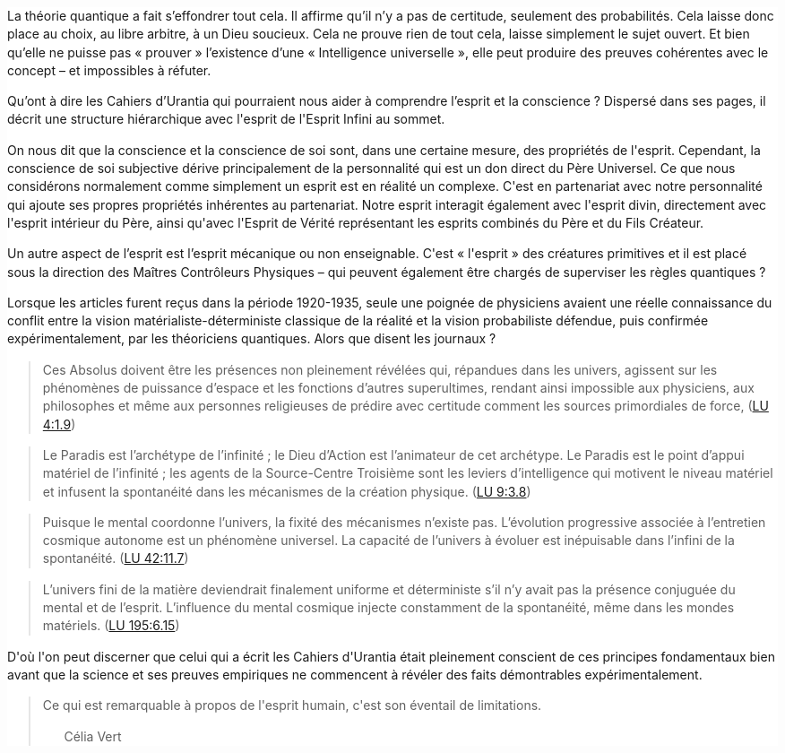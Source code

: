 La théorie quantique a fait s’effondrer tout cela. Il affirme qu’il n’y a pas de certitude, seulement des probabilités. Cela laisse donc place au choix, au libre arbitre, à un Dieu soucieux. Cela ne prouve rien de tout cela, laisse simplement le sujet ouvert. Et bien qu’elle ne puisse pas « prouver » l’existence d’une « Intelligence universelle », elle peut produire des preuves cohérentes avec le concept – et impossibles à réfuter.

Qu’ont à dire les Cahiers d’Urantia qui pourraient nous aider à comprendre l’esprit et la conscience ? Dispersé dans ses pages, il décrit une structure hiérarchique avec l'esprit de l'Esprit Infini au sommet.

On nous dit que la conscience et la conscience de soi sont, dans une certaine mesure, des propriétés de l'esprit. Cependant, la conscience de soi subjective dérive principalement de la personnalité qui est un don direct du Père Universel. Ce que nous considérons normalement comme simplement un esprit est en réalité un complexe. C'est en partenariat avec notre personnalité qui ajoute ses propres propriétés inhérentes au partenariat. Notre esprit interagit également avec l'esprit divin, directement avec l'esprit intérieur du Père, ainsi qu'avec l'Esprit de Vérité représentant les esprits combinés du Père et du Fils Créateur.

Un autre aspect de l’esprit est l’esprit mécanique ou non enseignable. C'est « l'esprit » des créatures primitives et il est placé sous la direction des Maîtres Contrôleurs Physiques – qui peuvent également être chargés de superviser les règles quantiques ?

Lorsque les articles furent reçus dans la période 1920-1935, seule une poignée de physiciens avaient une réelle connaissance du conflit entre la vision matérialiste-déterministe classique de la réalité et la vision probabiliste défendue, puis confirmée expérimentalement, par les théoriciens quantiques. Alors que disent les journaux ?

> Ces Absolus doivent être les présences non pleinement révélées qui, répandues dans les univers, agissent sur les phénomènes de puissance d’espace et les fonctions d’autres superultimes, rendant ainsi impossible aux physiciens, aux philosophes et même aux personnes religieuses de prédire avec certitude comment les sources primordiales de force, (<a id="a180_349"></a>[LU 4:1.9](/fr/The_Urantia_Book/4#p1_9))

> Le Paradis est l’archétype de l’infinité ; le Dieu d’Action est l’animateur de cet archétype. Le Paradis est le point d’appui matériel de l’infinité ; les agents de la Source-Centre Troisième sont les leviers d’intelligence qui motivent le niveau matériel et infusent la spontanéité dans les mécanismes de la création physique. (<a id="a182_331"></a>[LU 9:3.8](/fr/The_Urantia_Book/9#p3_8))

> Puisque le mental coordonne l’univers, la fixité des mécanismes n’existe pas. L’évolution progressive associée à l’entretien cosmique autonome est un phénomène universel. La capacité de l’univers à évoluer est inépuisable dans l’infini de la spontanéité. (<a id="a184_258"></a>[LU 42:11.7](/fr/The_Urantia_Book/42#p11_7))

> L’univers fini de la matière deviendrait finalement uniforme et déterministe s’il n’y avait pas la présence conjuguée du mental et de l’esprit. L’influence du mental cosmique injecte constamment de la spontanéité, même dans les mondes matériels. (<a id="a186_249"></a>[LU 195:6.15](/fr/The_Urantia_Book/195#p6_15))

D'où l'on peut discerner que celui qui a écrit les Cahiers d'Urantia était pleinement conscient de ces principes fondamentaux bien avant que la science et ses preuves empiriques ne commencent à révéler des faits démontrables expérimentalement.

> Ce qui est remarquable à propos de l'esprit humain, c'est son éventail de limitations.
>
> &nbsp; &nbsp; &nbsp; Célia Vert
